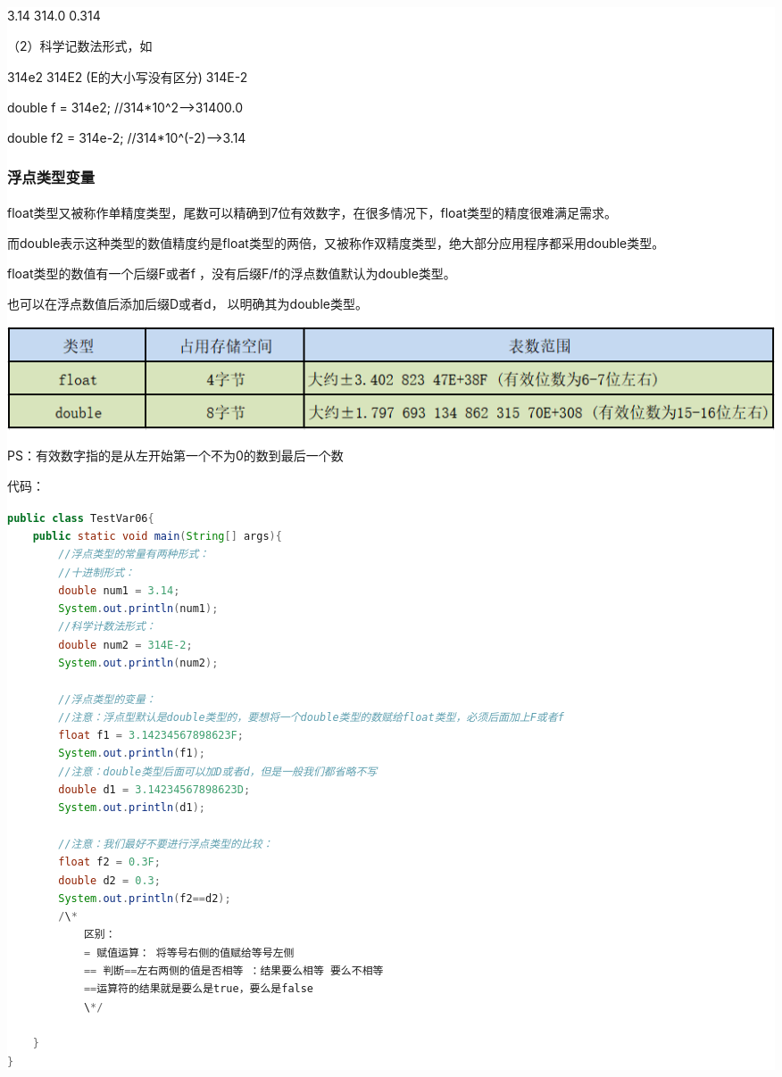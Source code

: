 3.14 314.0 0.314

（2）科学记数法形式，如

314e2 314E2 (E的大小写没有区分) 314E-2

double f = 314e2; //314\*10\^2--\>31400.0

double f2 = 314e-2; //314\*10\^(-2)--\>3.14

### 浮点类型变量

float类型又被称作单精度类型，尾数可以精确到7位有效数字，在很多情况下，float类型的精度很难满足需求。

而double表示这种类型的数值精度约是float类型的两倍，又被称作双精度类型，绝大部分应用程序都采用double类型。

float类型的数值有一个后缀F或者f ，没有后缀F/f的浮点数值默认为double类型。

也可以在浮点数值后添加后缀D或者d， 以明确其为double类型。

![](第2章_数据类型第/e7fcdac5b54979fc1b080b7969df40e7.png)


PS：有效数字指的是从左开始第一个不为0的数到最后一个数

代码：

```java
public class TestVar06{
    public static void main(String[] args){
        //浮点类型的常量有两种形式：
        //十进制形式：
        double num1 = 3.14;
        System.out.println(num1);
        //科学计数法形式：
        double num2 = 314E-2;
        System.out.println(num2);
        
        //浮点类型的变量：
        //注意：浮点型默认是double类型的，要想将一个double类型的数赋给float类型，必须后面加上F或者f
        float f1 = 3.14234567898623F;
        System.out.println(f1);
        //注意：double类型后面可以加D或者d，但是一般我们都省略不写
        double d1 = 3.14234567898623D;
        System.out.println(d1);
        
        //注意：我们最好不要进行浮点类型的比较：
        float f2 = 0.3F;
        double d2 = 0.3;
        System.out.println(f2==d2);
        /\*
            区别：
            = 赋值运算： 将等号右侧的值赋给等号左侧
            == 判断==左右两侧的值是否相等 ：结果要么相等 要么不相等
            ==运算符的结果就是要么是true，要么是false
            \*/
            
    }
}
```
